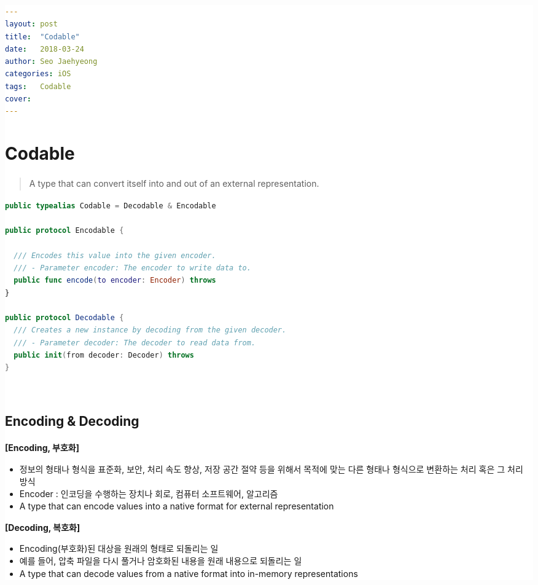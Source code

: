 ```yaml
---
layout: post
title:  "Codable"
date:   2018-03-24
author: Seo Jaehyeong
categories: iOS
tags:	Codable
cover:
---
```


# Codable

> A type that can convert itself into and out of an external representation.

```Swift
public typealias Codable = Decodable & Encodable

public protocol Encodable {

  /// Encodes this value into the given encoder.
  /// - Parameter encoder: The encoder to write data to.
  public func encode(to encoder: Encoder) throws
}

public protocol Decodable {
  /// Creates a new instance by decoding from the given decoder.
  /// - Parameter decoder: The decoder to read data from.
  public init(from decoder: Decoder) throws
}
```

<br/>

## Encoding & Decoding
**[Encoding, 부호화]**
- 정보의 형태나 형식을 표준화, 보안, 처리 속도 향상, 저장 공간 절약 등을 위해서 목적에 맞는 다른 형태나 형식으로 변환하는 처리 혹은 그 처리 방식
- Encoder : 인코딩을 수행하는 장치나 회로, 컴퓨터 소프트웨어, 알고리즘
- A type that can encode values into a native format for external representation

**[Decoding, 복호화]**
- Encoding(부호화)된 대상을 원래의 형태로 되돌리는 일
- 예를 들어, 압축 파일을 다시 풀거나 암호화된 내용을 원래 내용으로 되돌리는 일
- A type that can decode values from a native format into in-memory representations
